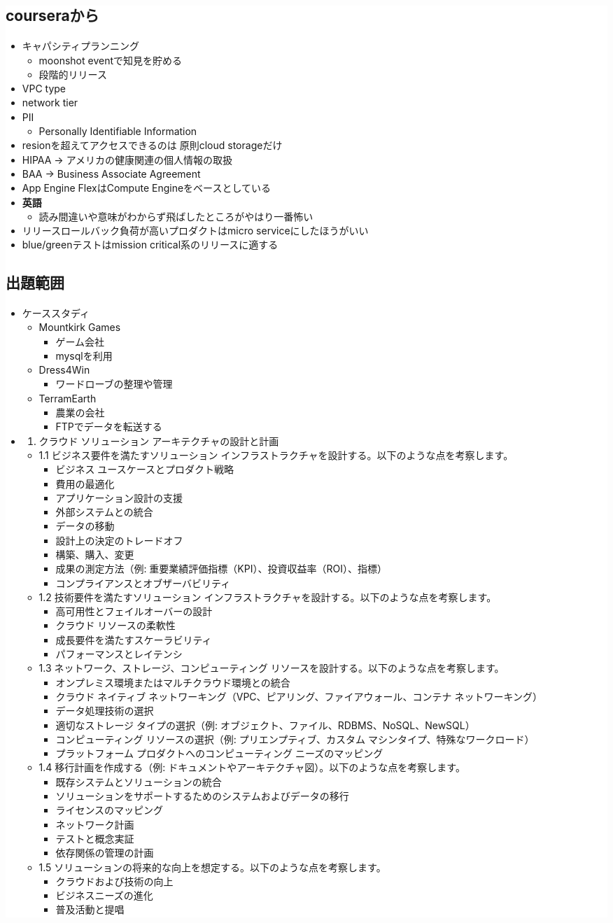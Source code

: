 ## courseraから
 - キャパシティプランニング
   - moonshot eventで知見を貯める
   - 段階的リリース
 - VPC type
 - network tier
 - PII
   - Personally Identifiable Information
 - resionを超えてアクセスできるのは 原則cloud storageだけ
 - HIPAA -> アメリカの健康関連の個人情報の取扱
 - BAA -> Business Associate Agreement 
 - App Engine FlexはCompute Engineをベースとしている
 - **英語**
   - 読み間違いや意味がわからず飛ばしたところがやはり一番怖い
 - リリースロールバック負荷が高いプロダクトはmicro serviceにしたほうがいい
 - blue/greenテストはmission critical系のリリースに適する
 
  
## 出題範囲
 - ケーススタディ
   - Mountkirk Games
	 - ゲーム会社
	 - mysqlを利用
   - Dress4Win
	 - ワードローブの整理や管理
   - TerramEarth
	 - 農業の会社
	 - FTPでデータを転送する
 - 1. クラウド ソリューション アーキテクチャの設計と計画
   - 1.1 ビジネス要件を満たすソリューション インフラストラクチャを設計する。以下のような点を考察します。
	 - ビジネス ユースケースとプロダクト戦略
     - 費用の最適化
     - アプリケーション設計の支援
     - 外部システムとの統合
     - データの移動
     - 設計上の決定のトレードオフ
     - 構築、購入、変更
     - 成果の測定方法（例: 重要業績評価指標（KPI）、投資収益率（ROI）、指標）
     - コンプライアンスとオブザーバビリティ
   - 1.2 技術要件を満たすソリューション インフラストラクチャを設計する。以下のような点を考察します。
     - 高可用性とフェイルオーバーの設計
     - クラウド リソースの柔軟性
     - 成長要件を満たすスケーラビリティ
     - パフォーマンスとレイテンシ
   - 1.3 ネットワーク、ストレージ、コンピューティング リソースを設計する。以下のような点を考察します。
     - オンプレミス環境またはマルチクラウド環境との統合
     - クラウド ネイティブ ネットワーキング（VPC、ピアリング、ファイアウォール、コンテナ ネットワーキング）
     - データ処理技術の選択
     - 適切なストレージ タイプの選択（例: オブジェクト、ファイル、RDBMS、NoSQL、NewSQL）
     - コンピューティング リソースの選択（例: プリエンプティブ、カスタム マシンタイプ、特殊なワークロード）
     - プラットフォーム プロダクトへのコンピューティング ニーズのマッピング
   - 1.4 移行計画を作成する（例: ドキュメントやアーキテクチャ図）。以下のような点を考察します。
     - 既存システムとソリューションの統合
     - ソリューションをサポートするためのシステムおよびデータの移行
     - ライセンスのマッピング
     - ネットワーク計画
     - テストと概念実証
     - 依存関係の管理の計画
   - 1.5 ソリューションの将来的な向上を想定する。以下のような点を考察します。
     - クラウドおよび技術の向上
     - ビジネスニーズの進化
     - 普及活動と提唱